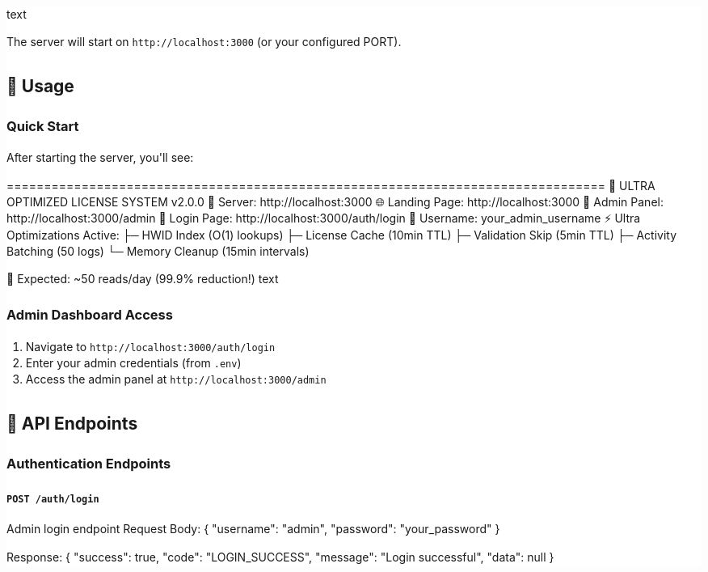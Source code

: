 text

The server will start on `http://localhost:3000` (or your configured PORT).

## 🎯 Usage

### Quick Start

After starting the server, you'll see:

================================================================================
🚀 ULTRA OPTIMIZED LICENSE SYSTEM v2.0.0
📡 Server: http://localhost:3000
🌐 Landing Page: http://localhost:3000
🔐 Admin Panel: http://localhost:3000/admin
🔑 Login Page: http://localhost:3000/auth/login
👤 Username: your_admin_username
⚡ Ultra Optimizations Active:
├─ HWID Index (O(1) lookups)
├─ License Cache (10min TTL)
├─ Validation Skip (5min TTL)
├─ Activity Batching (50 logs)
└─ Memory Cleanup (15min intervals)

🎯 Expected: ~50 reads/day (99.9% reduction!)
text

### Admin Dashboard Access

1. Navigate to `http://localhost:3000/auth/login`
2. Enter your admin credentials (from `.env`)
3. Access the admin panel at `http://localhost:3000/admin`

## 🔌 API Endpoints

### Authentication Endpoints

#### `POST /auth/login`
Admin login endpoint
Request Body:
{
"username": "admin",
"password": "your_password"
}

Response:
{
"success": true,
"code": "LOGIN_SUCCESS",
"message": "Login successful",
"data": null
}
